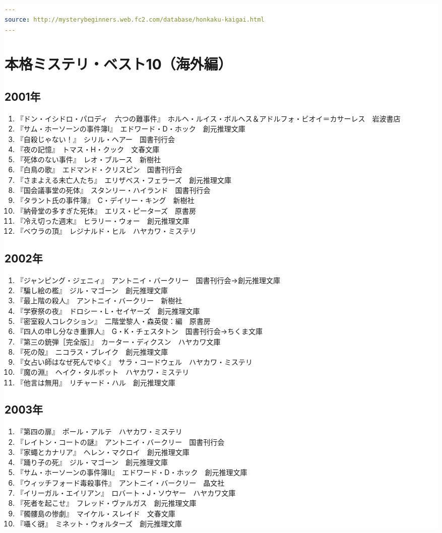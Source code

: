 ```yaml
---
source: http://mysterybeginners.web.fc2.com/database/honkaku-kaigai.html
---
```


# 本格ミステリ・ベスト10（海外編）

## 2001年

1. 『ドン・イシドロ・パロディ　六つの難事件』　ホルヘ・ルイス・ボルヘス＆アドルフォ・ビオイ＝カサーレス　岩波書店
2. 『サム・ホーソーンの事件簿Ⅰ』　エドワード・D・ホック　創元推理文庫
3. 『自殺じゃない！』　シリル・ヘアー　国書刊行会
4. 『夜の記憶』　トマス・H・クック　文春文庫
5. 『死体のない事件』　レオ・ブルース　新樹社
6. 『白鳥の歌』　エドマンド・クリスピン　国書刊行会
7. 『さまよえる未亡人たち』　エリザベス・フェラーズ　創元推理文庫
8. 『国会議事堂の死体』　スタンリー・ハイランド　国書刊行会
9. 『タラント氏の事件簿』　C・デイリー・キング　新樹社
10. 『納骨堂の多すぎた死体』　エリス・ピーターズ　原書房
11. 『冷え切った週末』　ヒラリー・ウォー　創元推理文庫
12. 『ベウラの頂』　レジナルド・ヒル　ハヤカワ・ミステリ

## 2002年

1. 『ジャンピング・ジェニィ』　アントニイ・バークリー　国書刊行会→創元推理文庫
2. 『騙し絵の檻』　ジル・マゴーン　創元推理文庫
3. 『最上階の殺人』　アントニイ・バークリー　新樹社
4. 『学寮祭の夜』　ドロシー・L・セイヤーズ　創元推理文庫
5. 『密室殺人コレクション』　二階堂黎人・森英俊：編　原書房
6. 『四人の申し分なき重罪人』　G・K・チェスタトン　国書刊行会→ちくま文庫
7. 『第三の銃弾［完全版］』　カーター・ディクスン　ハヤカワ文庫
8. 『死の殻』　ニコラス・ブレイク　創元推理文庫
9. 『女占い師はなぜ死んでゆく』　サラ・コードウェル　ハヤカワ・ミステリ
10. 『魔の淵』　ヘイク・タルボット　ハヤカワ・ミステリ
11. 『他言は無用』　リチャード・ハル　創元推理文庫

## 2003年

1. 『第四の扉』　ポール・アルテ　ハヤカワ・ミステリ
2. 『レイトン・コートの謎』　アントニイ・バークリー　国書刊行会
3. 『家蠅とカナリア』　ヘレン・マクロイ　創元推理文庫
4. 『踊り子の死』　ジル・マゴーン　創元推理文庫
5. 『サム・ホーソーンの事件簿Ⅱ』　エドワード・D・ホック　創元推理文庫
6. 『ウィッチフォード毒殺事件』　アントニイ・バークリー　晶文社
7. 『イリーガル・エイリアン』　ロバート・J・ソウヤー　ハヤカワ文庫
8. 『死者を起こせ』　フレッド・ヴァルガス　創元推理文庫
9. 『髑髏島の惨劇』　マイケル・スレイド　文春文庫
10. 『囁く谺』　ミネット・ウォルターズ　創元推理文庫
